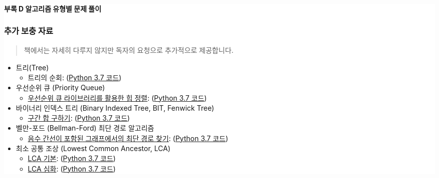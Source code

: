 #### 부록 D 알고리즘 유형별 문제 풀이

### 추가 보충 자료

> 책에서는 자세히 다루지 않지만 독자의 요청으로 추가적으로 제공합니다.

* 트리(Tree)
  * 트리의 순회: ([Python 3.7 코드](/21/1.py))
* 우선순위 큐 (Priority Queue)
  * [우선순위 큐 라이브러리를 활용한 힙 정렬](https://www.acmicpc.net/problem/2751): ([Python 3.7 코드](/21/2.py))
* 바이너리 인덱스 트리 (Binary Indexed Tree, BIT, Fenwick Tree)
  * [구간 합 구하기](https://www.acmicpc.net/problem/2042): ([Python 3.7 코드](/21/3.py))
* 벨만-포드 (Bellman-Ford) 최단 경로 알고리즘
  * [음수 간선이 포함된 그래프에서의 최단 경로 찾기](https://www.acmicpc.net/problem/11657): ([Python 3.7 코드](/21/4.py))
* 최소 공통 조상 (Lowest Common Ancestor, LCA)
  * [LCA 기본](https://www.acmicpc.net/problem/11437): ([Python 3.7 코드](/21/5.py))
  * [LCA 심화](https://www.acmicpc.net/problem/11438): ([Python 3.7 코드](/21/6.py))

